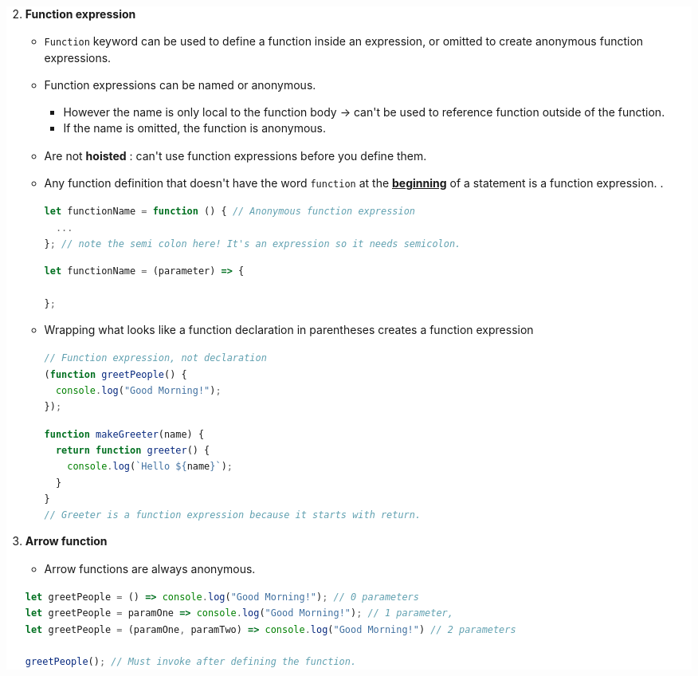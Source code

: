 2. **Function expression** 

   - `Function` keyword can be used to define a function inside an expression, or omitted to create anonymous function expressions. 

   - Function expressions can be named or anonymous. 

     - However the name is  only local to the function body -> can't be used to reference function outside of the function. 
     - If the name is omitted, the function is anonymous. 

   - Are not **hoisted** : can't use function expressions before you define them. 

   - Any function definition that doesn't have the word `function` at the **<u>beginning</u>** of a statement is a function expression. . 

     ```js
     let functionName = function () { // Anonymous function expression
       ...
     }; // note the semi colon here! It's an expression so it needs semicolon. 
     ```

     ```js
     let functionName = (parameter) => {
       
     };
     ```

   - Wrapping what looks like a function declaration in parentheses creates a function expression

     ```js
     // Function expression, not declaration
     (function greetPeople() {
       console.log("Good Morning!");
     }); 
     ```

     ```js
     function makeGreeter(name) {
       return function greeter() {
         console.log(`Hello ${name}`); 
       }
     }
     // Greeter is a function expression because it starts with return. 
     ```

3. **Arrow function**

   - Arrow functions are always anonymous. 

   ```js
   let greetPeople = () => console.log("Good Morning!"); // 0 parameters
   let greetPeople = paramOne => console.log("Good Morning!"); // 1 parameter,
   let greetPeople = (paramOne, paramTwo) => console.log("Good Morning!") // 2 parameters
   
   greetPeople(); // Must invoke after defining the function. 
   ```
